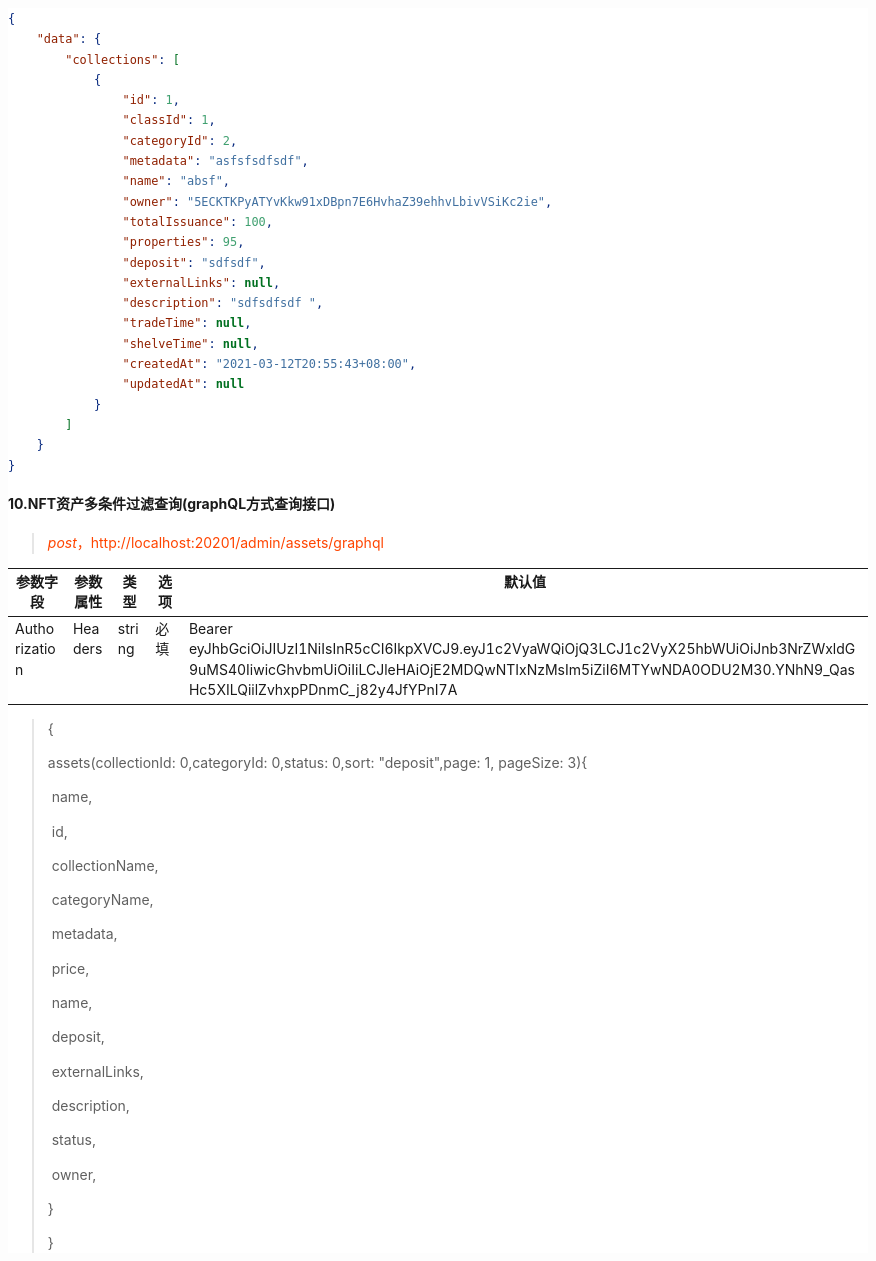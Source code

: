 ```json
{
    "data": {
        "collections": [
            {
                "id": 1,
                "classId": 1,
                "categoryId": 2,
                "metadata": "asfsfsdfsdf",
                "name": "absf",
                "owner": "5ECKTKPyATYvKkw91xDBpn7E6HvhaZ39ehhvLbivVSiKc2ie",
                "totalIssuance": 100,
                "properties": 95,
                "deposit": "sdfsdf",
                "externalLinks": null,
                "description": "sdfsdfsdf ",
                "tradeTime": null,
                "shelveTime": null,
                "createdAt": "2021-03-12T20:55:43+08:00",
                "updatedAt": null
            }
        ]
    }
}
```

####    10.NFT资产多条件过滤查询(graphQL方式查询接口)

> <font color=#FF4500>*post*，http://localhost:20201/admin/assets/graphql</font>        

| 参数字段      | 参数属性 | 类型   | 选项 | 默认值                                                       |
| ------------- | -------- | ------ | ---- | ------------------------------------------------------------ |
| Authorization | Headers  | string | 必填 | Bearer eyJhbGciOiJIUzI1NiIsInR5cCI6IkpXVCJ9.eyJ1c2VyaWQiOjQ3LCJ1c2VyX25hbWUiOiJnb3NrZWxldG9uMS40IiwicGhvbmUiOiIiLCJleHAiOjE2MDQwNTIxNzMsIm5iZiI6MTYwNDA0ODU2M30.YNhN9_QasHc5XILQiilZvhxpPDnmC_j82y4JfYPnI7A |

> {
>
>   assets(collectionId: 0,categoryId: 0,status: 0,sort: "deposit",page: 1, pageSize: 3){
>
> ​    name,
>
> ​    id,
>
> ​    collectionName,
>
> ​    categoryName,
>
> ​    metadata,
>
> ​    price,
>
> ​    name,
>
> ​    deposit,
>
> ​    externalLinks,
>
> ​    description,
>
> ​    status,
>
> ​    owner,
>
>   }
>
> }